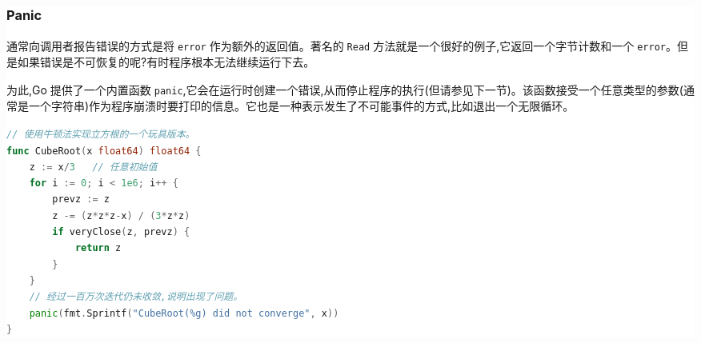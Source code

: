 ### Panic

通常向调用者报告错误的方式是将 `error` 作为额外的返回值。著名的 `Read` 方法就是一个很好的例子,它返回一个字节计数和一个 `error`。但是如果错误是不可恢复的呢?有时程序根本无法继续运行下去。

为此,Go 提供了一个内置函数 `panic`,它会在运行时创建一个错误,从而停止程序的执行(但请参见下一节)。该函数接受一个任意类型的参数(通常是一个字符串)作为程序崩溃时要打印的信息。它也是一种表示发生了不可能事件的方式,比如退出一个无限循环。

```go
// 使用牛顿法实现立方根的一个玩具版本。
func CubeRoot(x float64) float64 {
    z := x/3   // 任意初始值
    for i := 0; i < 1e6; i++ {
        prevz := z
        z -= (z*z*z-x) / (3*z*z)
        if veryClose(z, prevz) {
            return z
        }
    }
    // 经过一百万次迭代仍未收敛,说明出现了问题。
    panic(fmt.Sprintf("CubeRoot(%g) did not converge", x))
}
```

